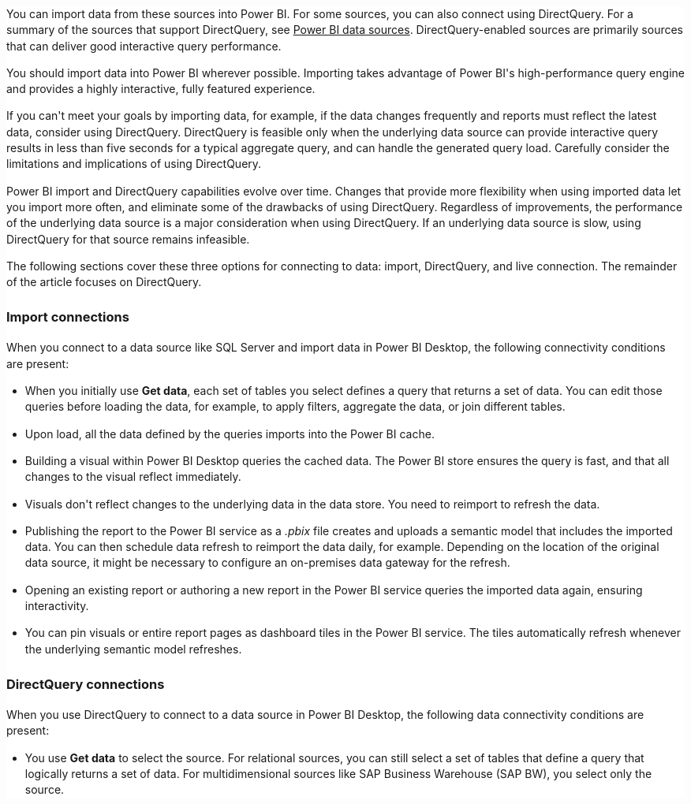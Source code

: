 You can import data from these sources into Power BI. For some sources, you can also connect using DirectQuery. For a summary of the sources that support DirectQuery, see [Power BI data sources](power-bi-data-sources.md). DirectQuery-enabled sources are primarily sources that can deliver good interactive query performance.

You should import data into Power BI wherever possible. Importing takes advantage of Power BI's high-performance query engine and provides a highly interactive, fully featured experience.

If you can't meet your goals by importing data, for example, if the data changes frequently and reports must reflect the latest data, consider using DirectQuery. DirectQuery is feasible only when the underlying data source can provide interactive query results in less than five seconds for a typical aggregate query, and can handle the generated query load. Carefully consider the limitations and implications of using DirectQuery.

Power BI import and DirectQuery capabilities evolve over time. Changes that provide more flexibility when using imported data let you import more often, and eliminate some of the drawbacks of using DirectQuery. Regardless of improvements, the performance of the underlying data source is a major consideration when using DirectQuery. If an underlying data source is slow, using DirectQuery for that source remains infeasible.

The following sections cover these three options for connecting to data: import, DirectQuery, and live connection. The remainder of the article focuses on DirectQuery.

### Import connections

When you connect to a data source like SQL Server and import data in Power BI Desktop, the following connectivity conditions are present:

- When you initially use **Get data**, each set of tables you select defines a query that returns a set of data. You can edit those queries before loading the data, for example, to apply filters, aggregate the data, or join different tables.

- Upon load, all the data defined by the queries imports into the Power BI cache.

- Building a visual within Power BI Desktop queries the cached data. The Power BI store ensures the query is fast, and that all changes to the visual reflect immediately.

- Visuals don't reflect changes to the underlying data in the data store. You need to reimport to refresh the data.

- Publishing the report to the Power BI service as a *.pbix* file creates and uploads a semantic model that includes the imported data. You can then schedule data refresh to reimport the data daily, for example. Depending on the location of the original data source, it might be necessary to configure an on-premises data gateway for the refresh.

- Opening an existing report or authoring a new report in the Power BI service queries the imported data again, ensuring interactivity.

- You can pin visuals or entire report pages as dashboard tiles in the Power BI service. The tiles automatically refresh whenever the underlying semantic model refreshes.

### DirectQuery connections

When you use DirectQuery to connect to a data source in Power BI Desktop, the following data connectivity conditions are present:

- You use **Get data** to select the source. For relational sources, you can still select a set of tables that define a query that logically returns a set of data. For multidimensional sources like SAP Business Warehouse (SAP BW), you select only the source.
